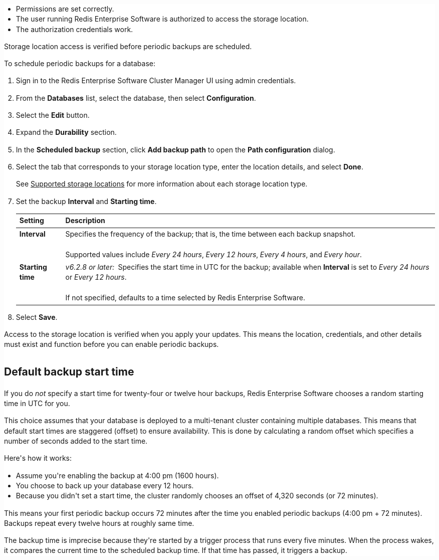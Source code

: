 - Permissions are set correctly.
- The user running Redis Enterprise Software is authorized to access the storage location.
- The authorization credentials work.

Storage location access is verified before periodic backups are scheduled.

To schedule periodic backups for a database:

1. Sign in to the Redis Enterprise Software Cluster Manager UI using admin credentials.

1. From the **Databases** list, select the database, then select **Configuration**.

1. Select the **Edit** button.

1. Expand the **Durability** section.

1. In the **Scheduled backup** section, click **Add backup path** to open the **Path configuration** dialog.

1. Select the tab that corresponds to your storage location type, enter the location details, and select **Done**. 

    See [Supported storage locations](#supported-storage-locations) for more information about each storage location type.

1. Set the backup **Interval** and **Starting time**.

    | Setting | Description |
    |--------------|-------------|
    | **Interval** | Specifies the frequency of the backup; that is, the time between each backup snapshot.<br/><br/>Supported values include _Every 24 hours_, _Every 12 hours_, _Every 4 hours_, and _Every hour_. |
    | **Starting time** | _v6.2.8 or later:&nbsp;_ Specifies the start time in UTC for the backup; available when **Interval** is set to _Every 24 hours_ or _Every 12 hours_.<br/><br/>If not specified, defaults to a time selected by Redis Enterprise Software. |

7. Select **Save**.

Access to the storage location is verified when you apply your updates.  This means the location, credentials, and other details must exist and function before you can enable periodic backups.

## Default backup start time

If you do _not_ specify a start time for twenty-four or twelve hour backups, Redis Enterprise Software chooses a random starting time in UTC for you.

This choice assumes that your database is deployed to a multi-tenant cluster containing multiple databases.  This means that default start times are staggered (offset) to ensure availability.  This is done by calculating a random offset which specifies a number of seconds added to the start time.  

Here's how it works:

- Assume you're enabling the backup at 4:00 pm (1600 hours).
- You choose to back up your database every 12 hours.
- Because you didn't set a start time, the cluster randomly chooses an offset of 4,320 seconds (or 72 minutes).

This means your first periodic backup occurs 72 minutes after the time you enabled periodic backups (4:00&nbsp;pm&nbsp;+&nbsp;72&nbsp;minutes).  Backups repeat every twelve hours at roughly same time.

The backup time is imprecise because they're started by a trigger process that runs every five minutes.  When the process wakes, it compares the current time to the scheduled backup time.  If that time has passed, it triggers a backup.  

